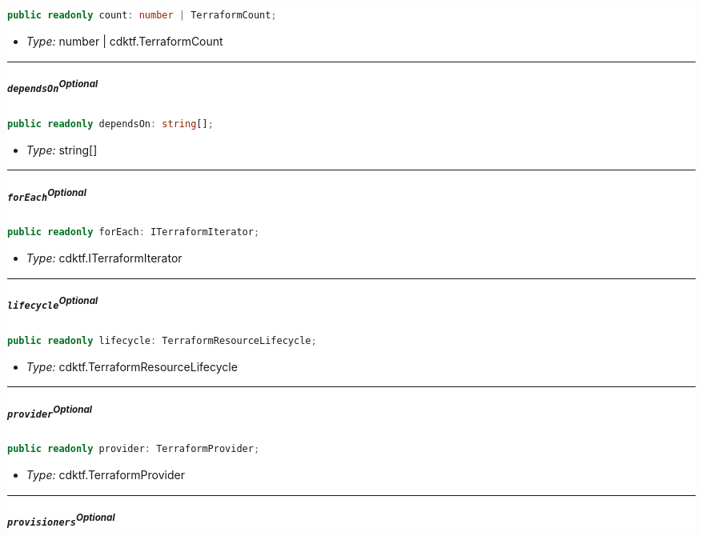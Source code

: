 ```typescript
public readonly count: number | TerraformCount;
```

- *Type:* number | cdktf.TerraformCount

---

##### `dependsOn`<sup>Optional</sup> <a name="dependsOn" id="@cdktf/provider-opentelekomcloud.cceNodeV3.CceNodeV3.property.dependsOn"></a>

```typescript
public readonly dependsOn: string[];
```

- *Type:* string[]

---

##### `forEach`<sup>Optional</sup> <a name="forEach" id="@cdktf/provider-opentelekomcloud.cceNodeV3.CceNodeV3.property.forEach"></a>

```typescript
public readonly forEach: ITerraformIterator;
```

- *Type:* cdktf.ITerraformIterator

---

##### `lifecycle`<sup>Optional</sup> <a name="lifecycle" id="@cdktf/provider-opentelekomcloud.cceNodeV3.CceNodeV3.property.lifecycle"></a>

```typescript
public readonly lifecycle: TerraformResourceLifecycle;
```

- *Type:* cdktf.TerraformResourceLifecycle

---

##### `provider`<sup>Optional</sup> <a name="provider" id="@cdktf/provider-opentelekomcloud.cceNodeV3.CceNodeV3.property.provider"></a>

```typescript
public readonly provider: TerraformProvider;
```

- *Type:* cdktf.TerraformProvider

---

##### `provisioners`<sup>Optional</sup> <a name="provisioners" id="@cdktf/provider-opentelekomcloud.cceNodeV3.CceNodeV3.property.provisioners"></a>
